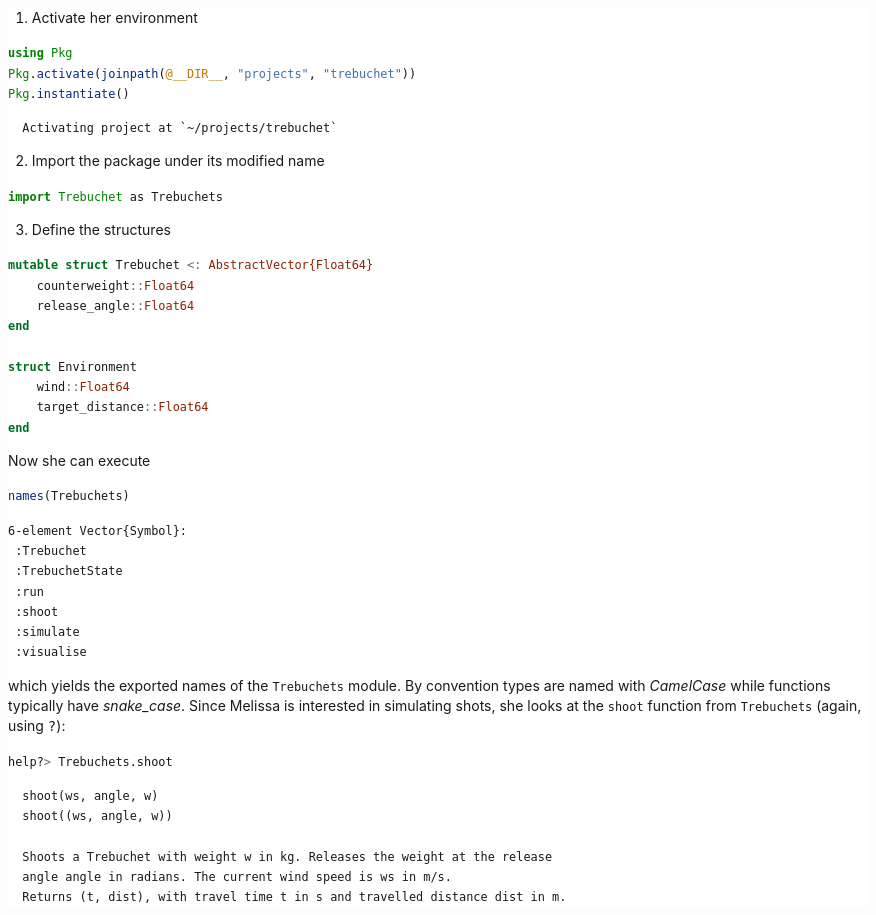 1. Activate her environment

```julia
using Pkg
Pkg.activate(joinpath(@__DIR__, "projects", "trebuchet"))
Pkg.instantiate()
```

```output
  Activating project at `~/projects/trebuchet`
```

2. Import the package under its modified name

```julia
import Trebuchet as Trebuchets
```

3. Define the structures

```julia
mutable struct Trebuchet <: AbstractVector{Float64}
    counterweight::Float64
    release_angle::Float64
end

struct Environment
    wind::Float64
    target_distance::Float64
end
```

Now she can execute

```julia
names(Trebuchets)
```

```output
6-element Vector{Symbol}:
 :Trebuchet
 :TrebuchetState
 :run
 :shoot
 :simulate
 :visualise
```

which yields the exported names of the `Trebuchets` module.
By convention types are named with _CamelCase_ while functions typically have
*snake_case*.
Since Melissa is interested in simulating shots, she looks at the
`shoot` function from `Trebuchets` (again, using <kbd>?</kbd>):

```julia
help?> Trebuchets.shoot
```

```output
  shoot(ws, angle, w)
  shoot((ws, angle, w))

  Shoots a Trebuchet with weight w in kg. Releases the weight at the release
  angle angle in radians. The current wind speed is ws in m/s.
  Returns (t, dist), with travel time t in s and travelled distance dist in m.
```
